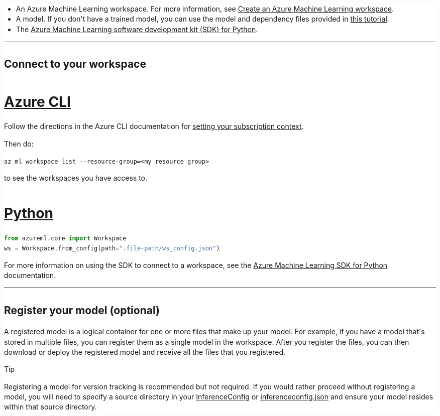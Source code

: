 - An Azure Machine Learning workspace. For more information, see [Create an Azure Machine Learning workspace](how-to-manage-workspace.md).
- A model. If you don't have a trained model, you can use the model and dependency files provided in [this tutorial](https://aka.ms/azml-deploy-cloud).
- The [Azure Machine Learning software development kit (SDK) for Python](/python/api/overview/azure/ml/intro?preserve-view=true&view=azure-ml-py).

---

## Connect to your workspace

# [Azure CLI](#tab/azcli)

Follow the directions in the Azure CLI documentation for [setting your subscription context](/cli/azure/manage-azure-subscriptions-azure-cli#change-the-active-subscription).

Then do:

```azurecli-interactive
az ml workspace list --resource-group=<my resource group>
```

to see the workspaces you have access to.

# [Python](#tab/python)

```python
from azureml.core import Workspace
ws = Workspace.from_config(path=".file-path/ws_config.json")
```

For more information on using the SDK to connect to a workspace, see the [Azure Machine Learning SDK for Python](/python/api/overview/azure/ml/intro?view=azure-ml-py&preserve-view=true#workspace) documentation.


---


## <a id="registermodel"></a> Register your model (optional)

A registered model is a logical container for one or more files that make up your model. For example, if you have a model that's stored in multiple files, you can register them as a single model in the workspace. After you register the files, you can then download or deploy the registered model and receive all the files that you registered.

> [!TIP] 
> Registering a model for version tracking is recommended but not required. If you would rather proceed without registering a model, you will need to specify a source directory in your [InferenceConfig](/python/api/azureml-core/azureml.core.model.inferenceconfig?preserve-view=true&view=azure-ml-py) or [inferenceconfig.json](./reference-azure-machine-learning-cli.md#inference-configuration-schema) and ensure your model resides within that source directory.
